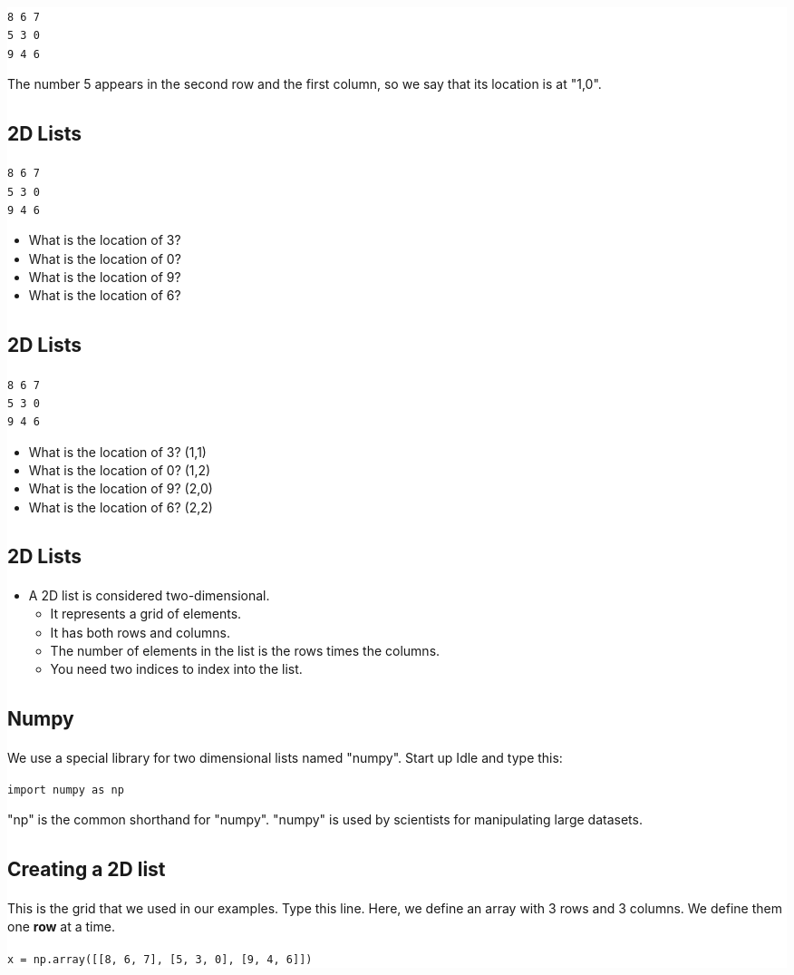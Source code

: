     8 6 7
    5 3 0
    9 4 6

The number 5 appears in the second row and the first column, so we say that its location is at "1,0".

## 2D Lists

    8 6 7
    5 3 0
    9 4 6

- What is the location of 3?
- What is the location of 0?
- What is the location of 9?
- What is the location of 6?

## 2D Lists

    8 6 7
    5 3 0
    9 4 6

- What is the location of 3? (1,1)
- What is the location of 0? (1,2)
- What is the location of 9? (2,0)
- What is the location of 6? (2,2)

## 2D Lists

- A 2D list is considered two-dimensional.
    - It represents a grid of elements.
    - It has both rows and columns.
    - The number of elements in the list is the rows times the columns.
    - You need two indices to index into the list.

## Numpy

We use a special library for two dimensional lists named "numpy". Start up Idle and type this:

    import numpy as np

"np" is the common shorthand for "numpy". "numpy" is used by scientists for manipulating large datasets.

## Creating a 2D list

This is the grid that we used in our examples. Type this line. Here, we define an array with 3 rows and 3 columns. We define them one **row** at a time.

    x = np.array([[8, 6, 7], [5, 3, 0], [9, 4, 6]])

